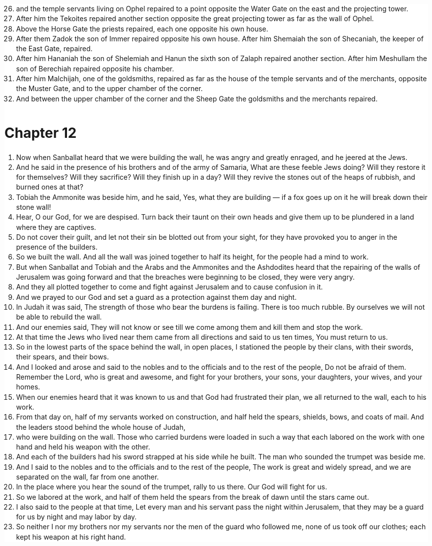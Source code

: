 26. and the temple servants living on Ophel repaired to a point opposite the Water Gate on the east and the projecting tower.
27. After him the Tekoites repaired another section opposite the great projecting tower as far as the wall of Ophel.
28. Above the Horse Gate the priests repaired, each one opposite his own house.
29. After them Zadok the son of Immer repaired opposite his own house. After him Shemaiah the son of Shecaniah, the keeper of the East Gate, repaired.
30. After him Hananiah the son of Shelemiah and Hanun the sixth son of Zalaph repaired another section. After him Meshullam the son of Berechiah repaired opposite his chamber.
31. After him Malchijah, one of the goldsmiths, repaired as far as the house of the temple servants and of the merchants, opposite the Muster Gate, and to the upper chamber of the corner.
32. And between the upper chamber of the corner and the Sheep Gate the goldsmiths and the merchants repaired.

# Chapter 12

1. Now when Sanballat heard that we were building the wall, he was angry and greatly enraged, and he jeered at the Jews.
2. And he said in the presence of his brothers and of the army of Samaria, What are these feeble Jews doing? Will they restore it for themselves? Will they sacrifice? Will they finish up in a day? Will they revive the stones out of the heaps of rubbish, and burned ones at that?
3. Tobiah the Ammonite was beside him, and he said, Yes, what they are building — if a fox goes up on it he will break down their stone wall!
4. Hear, O our God, for we are despised. Turn back their taunt on their own heads and give them up to be plundered in a land where they are captives.
5. Do not cover their guilt, and let not their sin be blotted out from your sight, for they have provoked you to anger in the presence of the builders.
6. So we built the wall. And all the wall was joined together to half its height, for the people had a mind to work.
7. But when Sanballat and Tobiah and the Arabs and the Ammonites and the Ashdodites heard that the repairing of the walls of Jerusalem was going forward and that the breaches were beginning to be closed, they were very angry.
8. And they all plotted together to come and fight against Jerusalem and to cause confusion in it.
9. And we prayed to our God and set a guard as a protection against them day and night.
10. In Judah it was said, The strength of those who bear the burdens is failing. There is too much rubble. By ourselves we will not be able to rebuild the wall.
11. And our enemies said, They will not know or see till we come among them and kill them and stop the work.
12. At that time the Jews who lived near them came from all directions and said to us ten times, You must return to us.
13. So in the lowest parts of the space behind the wall, in open places, I stationed the people by their clans, with their swords, their spears, and their bows.
14. And I looked and arose and said to the nobles and to the officials and to the rest of the people, Do not be afraid of them. Remember the Lord, who is great and awesome, and fight for your brothers, your sons, your daughters, your wives, and your homes.
15. When our enemies heard that it was known to us and that God had frustrated their plan, we all returned to the wall, each to his work.
16. From that day on, half of my servants worked on construction, and half held the spears, shields, bows, and coats of mail. And the leaders stood behind the whole house of Judah,
17. who were building on the wall. Those who carried burdens were loaded in such a way that each labored on the work with one hand and held his weapon with the other.
18. And each of the builders had his sword strapped at his side while he built. The man who sounded the trumpet was beside me.
19. And I said to the nobles and to the officials and to the rest of the people, The work is great and widely spread, and we are separated on the wall, far from one another.
20. In the place where you hear the sound of the trumpet, rally to us there. Our God will fight for us.
21. So we labored at the work, and half of them held the spears from the break of dawn until the stars came out.
22. I also said to the people at that time, Let every man and his servant pass the night within Jerusalem, that they may be a guard for us by night and may labor by day.
23. So neither I nor my brothers nor my servants nor the men of the guard who followed me, none of us took off our clothes; each kept his weapon at his right hand.